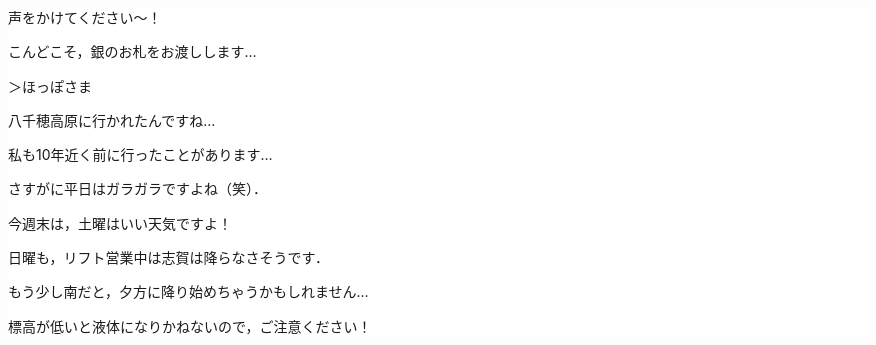 声をかけてください～！

こんどこそ，銀のお札をお渡しします…



＞ほっぽさま

八千穂高原に行かれたんですね…

私も10年近く前に行ったことがあります…

さすがに平日はガラガラですよね（笑）．

今週末は，土曜はいい天気ですよ！

日曜も，リフト営業中は志賀は降らなさそうです．

もう少し南だと，夕方に降り始めちゃうかもしれません…

標高が低いと液体になりかねないので，ご注意ください！

